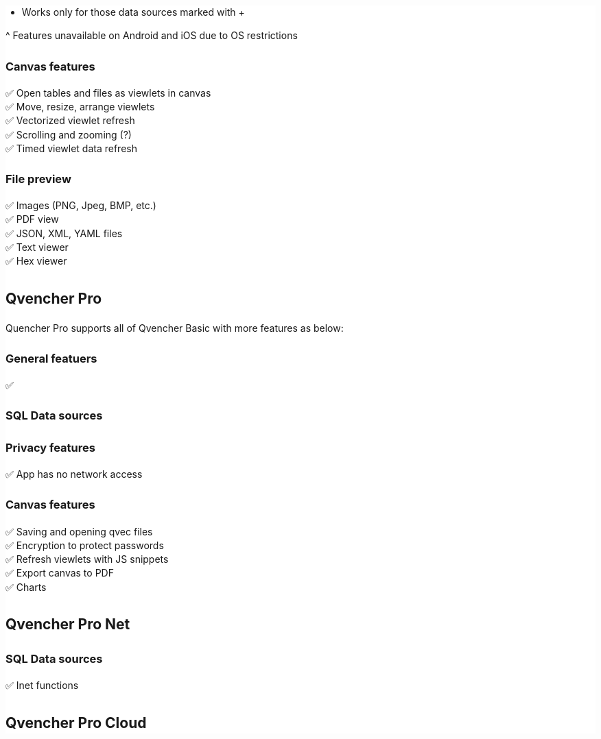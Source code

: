 * Works only for those data sources marked with +

^ Features unavailable on Android and iOS due to OS restrictions

### Canvas features

✅ Open tables and files as viewlets in canvas  
✅ Move, resize, arrange viewlets  
✅ Vectorized viewlet refresh  
✅ Scrolling and zooming (?)  
✅ Timed viewlet data refresh  


### File preview

✅ Images (PNG, Jpeg, BMP, etc.)  
✅ PDF view  
✅ JSON, XML, YAML files  
✅ Text viewer  
✅ Hex viewer  

## Qvencher Pro

Quencher Pro supports all of Qvencher Basic with more features as below:

### General featuers

✅   

### SQL Data sources


### Privacy features

✅ App has no network access

### Canvas features

✅ Saving and opening qvec files  
✅ Encryption to protect passwords  
✅ Refresh viewlets with JS snippets  
✅ Export canvas to PDF  
✅ Charts  


## Qvencher Pro Net

### SQL Data sources

✅ Inet functions  

## Qvencher Pro Cloud


